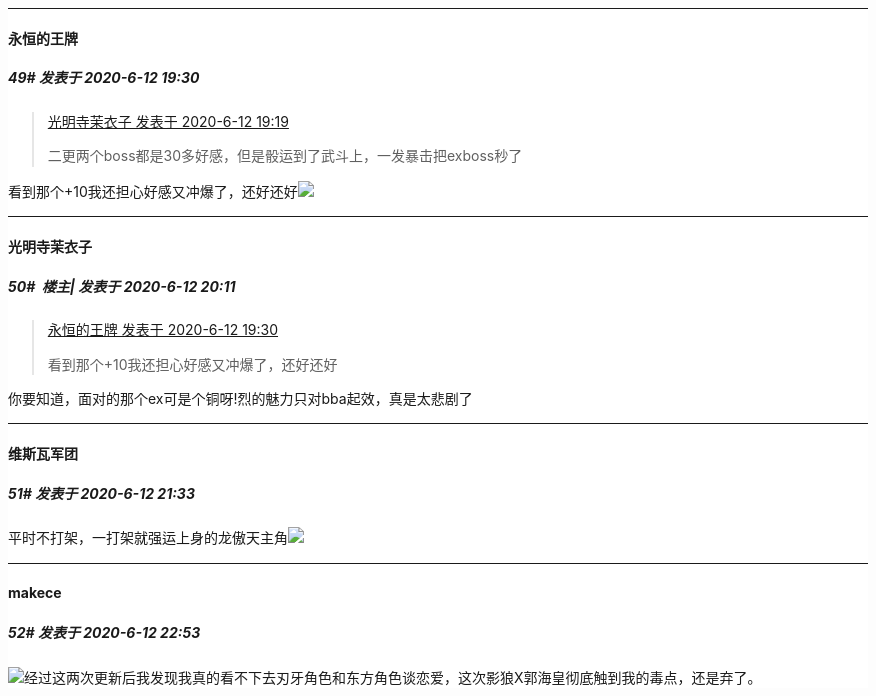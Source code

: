 




*****

####  永恒的王牌  
##### 49#       发表于 2020-6-12 19:30



<blockquote><a href="httphttps://bbs.saraba1st.com/2b/forum.php?mod=redirect&amp;goto=findpost&amp;pid=47781587&amp;ptid=1940397" target="_blank">光明寺茉衣子 发表于 2020-6-12 19:19</a>

二更两个boss都是30多好感，但是骰运到了武斗上，一发暴击把exboss秒了</blockquote>
看到那个+10我还担心好感又冲爆了，还好还好<img src="https://static.saraba1st.com/image/smiley/face2017/067.png" referrerpolicy="no-referrer">







*****

####  光明寺茉衣子  
##### 50#         楼主| 发表于 2020-6-12 20:11



<blockquote><a href="httphttps://bbs.saraba1st.com/2b/forum.php?mod=redirect&amp;goto=findpost&amp;pid=47781700&amp;ptid=1940397" target="_blank">永恒的王牌 发表于 2020-6-12 19:30</a>

看到那个+10我还担心好感又冲爆了，还好还好</blockquote>
你要知道，面对的那个ex可是个铜呀!烈的魅力只对bba起效，真是太悲剧了







*****

####  维斯瓦军团  
##### 51#       发表于 2020-6-12 21:33




平时不打架，一打架就强运上身的龙傲天主角<img src="https://static.saraba1st.com/image/smiley/face2017/067.png" referrerpolicy="no-referrer">







*****

####  makece  
##### 52#       发表于 2020-6-12 22:53



<img src="https://static.saraba1st.com/image/smiley/face2017/213.gif" referrerpolicy="no-referrer">经过这两次更新后我发现我真的看不下去刃牙角色和东方角色谈恋爱，这次影狼X郭海皇彻底触到我的毒点，还是弃了。
